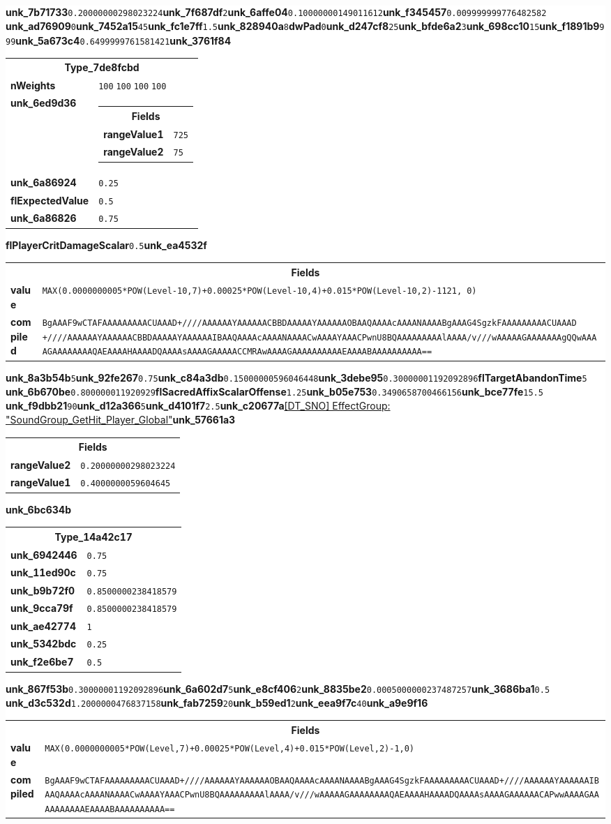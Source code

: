 </td></tr><tr><td><b>unk_7b71733</b></td><td><code>0.20000000298023224</code></td></tr><tr><td><b>unk_7f687df</b></td><td><code>2</code></td></tr><tr><td><b>unk_6affe04</b></td><td><code>0.10000000149011612</code></td></tr><tr><td><b>unk_f345457</b></td><td><code>0.009999999776482582</code></td></tr><tr><td><b>unk_ad76909</b></td><td><code>0</code></td></tr><tr><td><b>unk_7452a15</b></td><td><code>45</code></td></tr><tr><td><b>unk_fc1e7ff</b></td><td><code>1.5</code></td></tr><tr><td><b>unk_828940a</b></td><td><code>8</code></td></tr><tr><td><b>dwPad</b></td><td><code>0</code></td></tr><tr><td><b>unk_d247cf8</b></td><td><code>25</code></td></tr><tr><td><b>unk_bfde6a2</b></td><td><code>3</code></td></tr><tr><td><b>unk_698cc10</b></td><td><code>15</code></td></tr><tr><td><b>unk_f1891b9</b></td><td><code>999</code></td></tr><tr><td><b>unk_5a673c4</b></td><td><code>0.6499999761581421</code></td></tr><tr><td><b>unk_3761f84</b></td><td><table><tr><th colspan="100%">Type_7de8fcbd</th></tr><tr><td><b>nWeights</b></td><td><code>100</code>
<code>100</code>
<code>100</code>
<code>100</code>
</td></tr><tr><td><b>unk_6ed9d36</b></td><td><table><tr><th colspan="100%">Fields</th></tr><tr><td><b>rangeValue1</b></td><td><code>725</code></td></tr><tr><td><b>rangeValue2</b></td><td><code>75</code></td></tr></table>

</td></tr><tr><td><b>unk_6a86924</b></td><td><code>0.25</code></td></tr><tr><td><b>flExpectedValue</b></td><td><code>0.5</code></td></tr><tr><td><b>unk_6a86826</b></td><td><code>0.75</code></td></tr></table>

</td></tr><tr><td><b>flPlayerCritDamageScalar</b></td><td><code>0.5</code></td></tr><tr><td><b>unk_ea4532f</b></td><td><table><tr><th colspan="100%">Fields</th></tr><tr><td><b>value</b></td><td><code>MAX(0.0000000005*POW(Level-10,7)+0.00025*POW(Level-10,4)+0.015*POW(Level-10,2)-1121, 0)</code></td></tr><tr><td><b>compiled</b></td><td><code>BgAAAF9wCTAFAAAAAAAAACUAAAD+////AAAAAAYAAAAAACBBDAAAAAYAAAAAAOBAAQAAAAcAAAANAAAABgAAAG4SgzkFAAAAAAAAACUAAAD+////AAAAAAYAAAAAACBBDAAAAAYAAAAAAIBAAQAAAAcAAAANAAAACwAAAAYAAACPwnU8BQAAAAAAAAAlAAAA/v///wAAAAAGAAAAAAAgQQwAAAAGAAAAAAAAQAEAAAAHAAAADQAAAAsAAAAGAAAAACCMRAwAAAAGAAAAAAAAAAEAAAABAAAAAAAAAA==</code></td></tr></table>

</td></tr><tr><td><b>unk_8a3b54b</b></td><td><code>5</code></td></tr><tr><td><b>unk_92fe267</b></td><td><code>0.75</code></td></tr><tr><td><b>unk_c84a3db</b></td><td><code>0.15000000596046448</code></td></tr><tr><td><b>unk_3debe95</b></td><td><code>0.30000001192092896</code></td></tr><tr><td><b>flTargetAbandonTime</b></td><td><code>5</code></td></tr><tr><td><b>unk_6b670be</b></td><td><code>0.800000011920929</code></td></tr><tr><td><b>flSacredAffixScalarOffense</b></td><td><code>1.25</code></td></tr><tr><td><b>unk_b05e753</b></td><td><code>0.3490658700466156</code></td></tr><tr><td><b>unk_bce77fe</b></td><td><code>15.5</code></td></tr><tr><td><b>unk_f9dbb21</b></td><td><code>90</code></td></tr><tr><td><b>unk_d12a366</b></td><td><code>5</code></td></tr><tr><td><b>unk_d4101f7</b></td><td><code>2.5</code></td></tr><tr><td><b>unk_c20677a</b></td><td><a href="..\EffectGroup\SoundGroup_GetHit_Player_Global.efg.md">[DT_SNO] EffectGroup: "SoundGroup_GetHit_Player_Global"</a></td></tr><tr><td><b>unk_57661a3</b></td><td><table><tr><th colspan="100%">Fields</th></tr><tr><td><b>rangeValue2</b></td><td><code>0.20000000298023224</code></td></tr><tr><td><b>rangeValue1</b></td><td><code>0.4000000059604645</code></td></tr></table>

</td></tr><tr><td><b>unk_6bc634b</b></td><td><table><tr><th colspan="100%">Type_14a42c17</th></tr><tr><td><b>unk_6942446</b></td><td><code>0.75</code></td></tr><tr><td><b>unk_11ed90c</b></td><td><code>0.75</code></td></tr><tr><td><b>unk_b9b72f0</b></td><td><code>0.8500000238418579</code></td></tr><tr><td><b>unk_9cca79f</b></td><td><code>0.8500000238418579</code></td></tr><tr><td><b>unk_ae42774</b></td><td><code>1</code></td></tr><tr><td><b>unk_5342bdc</b></td><td><code>0.25</code></td></tr><tr><td><b>unk_f2e6be7</b></td><td><code>0.5</code></td></tr></table>

</td></tr><tr><td><b>unk_867f53b</b></td><td><code>0.30000001192092896</code></td></tr><tr><td><b>unk_6a602d7</b></td><td><code>5</code></td></tr><tr><td><b>unk_e8cf406</b></td><td><code>2</code></td></tr><tr><td><b>unk_8835be2</b></td><td><code>0.0005000000237487257</code></td></tr><tr><td><b>unk_3686ba1</b></td><td><code>0.5</code></td></tr><tr><td><b>unk_d3c532d</b></td><td><code>1.2000000476837158</code></td></tr><tr><td><b>unk_fab7259</b></td><td><code>20</code></td></tr><tr><td><b>unk_b59ed1</b></td><td><code>2</code></td></tr><tr><td><b>unk_eea9f7c</b></td><td><code>40</code></td></tr><tr><td><b>unk_a9e9f16</b></td><td><table><tr><th colspan="100%">Fields</th></tr><tr><td><b>value</b></td><td><code>MAX(0.0000000005*POW(Level,7)+0.00025*POW(Level,4)+0.015*POW(Level,2)-1,0)</code></td></tr><tr><td><b>compiled</b></td><td><code>BgAAAF9wCTAFAAAAAAAAACUAAAD+////AAAAAAYAAAAAAOBAAQAAAAcAAAANAAAABgAAAG4SgzkFAAAAAAAAACUAAAD+////AAAAAAYAAAAAAIBAAQAAAAcAAAANAAAACwAAAAYAAACPwnU8BQAAAAAAAAAlAAAA/v///wAAAAAGAAAAAAAAQAEAAAAHAAAADQAAAAsAAAAGAAAAAACAPwwAAAAGAAAAAAAAAAEAAAABAAAAAAAAAA==</code></td></tr></table>
